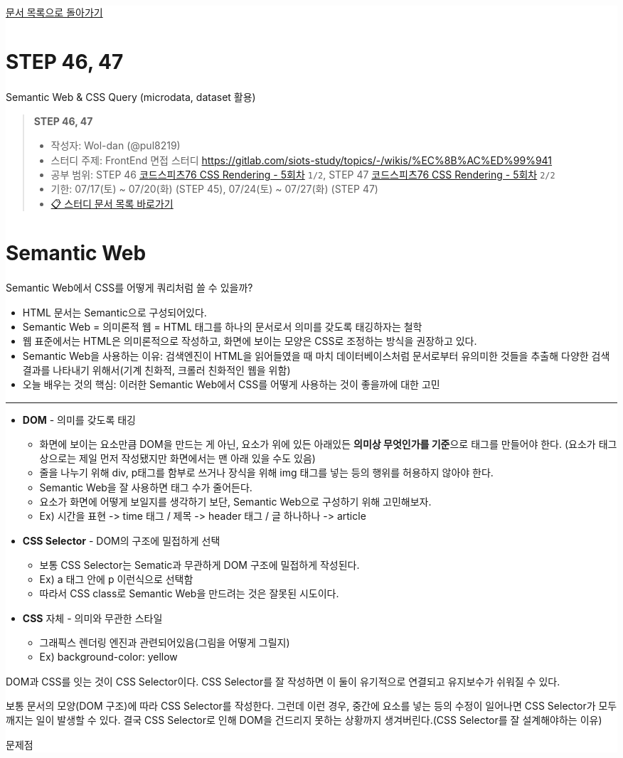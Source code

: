 [문서 목록으로 돌아가기](README.md)

# STEP 46, 47

Semantic Web & CSS Query (microdata, dataset 활용)

> **STEP 46, 47**
>
> - 작성자: Wol-dan (@pul8219)
> - 스터디 주제: FrontEnd 면접 스터디 <https://gitlab.com/siots-study/topics/-/wikis/%EC%8B%AC%ED%99%941>
> - 공부 범위: STEP 46 [코드스피츠76 CSS Rendering - 5회차](https://youtu.be/1leiALUP5mM) `1/2`, STEP 47 [코드스피츠76 CSS Rendering - 5회차](https://youtu.be/1leiALUP5mM) `2/2`
> - 기한: 07/17(토) ~ 07/20(화) (STEP 45), 07/24(토) ~ 07/27(화) (STEP 47)
> - [📋 스터디 문서 목록 바로가기](https://github.com/pul8219/TIL/blob/master/Documents/FrontEnd-Study/README.md)

# Semantic Web

Semantic Web에서 CSS를 어떻게 쿼리처럼 쓸 수 있을까?

- HTML 문서는 Semantic으로 구성되어있다.
- Semantic Web = 의미론적 웹 = HTML 태그를 하나의 문서로서 의미를 갖도록 태깅하자는 철학
- 웹 표준에서는 HTML은 의미론적으로 작성하고, 화면에 보이는 모양은 CSS로 조정하는 방식을 권장하고 있다.
- Semantic Web을 사용하는 이유: 검색엔진이 HTML을 읽어들였을 때 마치 데이터베이스처럼 문서로부터 유의미한 것들을 추출해 다양한 검색 결과를 나타내기 위해서(기계 친화적, 크롤러 친화적인 웹을 위함)
- 오늘 배우는 것의 핵심: 이러한 Semantic Web에서 CSS를 어떻게 사용하는 것이 좋을까에 대한 고민

---

- **DOM** - 의미를 갖도록 태깅

  - 화면에 보이는 요소만큼 DOM을 만드는 게 아닌, 요소가 위에 있든 아래있든 **의미상 무엇인가를 기준**으로 태그를 만들어야 한다. (요소가 태그상으로는 제일 먼저 작성됐지만 화면에서는 맨 아래 있을 수도 있음)
  - 줄을 나누기 위해 div, p태그를 함부로 쓰거나 장식을 위해 img 태그를 넣는 등의 행위를 허용하지 않아야 한다.
  - Semantic Web을 잘 사용하면 태그 수가 줄어든다.
  - 요소가 화면에 어떻게 보일지를 생각하기 보단, Semantic Web으로 구성하기 위해 고민해보자.
  - Ex) 시간을 표현 -> time 태그 / 제목 -> header 태그 / 글 하나하나 -> article

- **CSS Selector** - DOM의 구조에 밀접하게 선택

  - 보통 CSS Selector는 Sematic과 무관하게 DOM 구조에 밀접하게 작성된다.
  - Ex) a 태그 안에 p 이런식으로 선택함
  - 따라서 CSS class로 Semantic Web을 만드려는 것은 잘못된 시도이다.

- **CSS** 자체 - 의미와 무관한 스타일

  - 그래픽스 렌더링 엔진과 관련되어있음(그림을 어떻게 그릴지)
  - Ex) background-color: yellow

DOM과 CSS를 잇는 것이 CSS Selector이다. CSS Selector를 잘 작성하면 이 둘이 유기적으로 연결되고 유지보수가 쉬워질 수 있다.

보통 문서의 모양(DOM 구조)에 따라 CSS Selector를 작성한다. 그런데 이런 경우, 중간에 요소를 넣는 등의 수정이 일어나면 CSS Selector가 모두 깨지는 일이 발생할 수 있다. 결국 CSS Selector로 인해 DOM을 건드리지 못하는 상황까지 생겨버린다.(CSS Selector를 잘 설계해야하는 이유)

문제점
